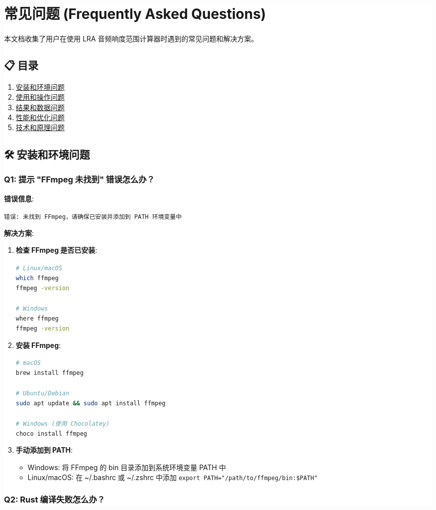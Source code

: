 # 常见问题 (Frequently Asked Questions)

本文档收集了用户在使用 LRA 音频响度范围计算器时遇到的常见问题和解决方案。

## 📋 目录

1. [安装和环境问题](#安装和环境问题)
2. [使用和操作问题](#使用和操作问题)
3. [结果和数据问题](#结果和数据问题)
4. [性能和优化问题](#性能和优化问题)
5. [技术和原理问题](#技术和原理问题)

## 🛠️ 安装和环境问题

### Q1: 提示 "FFmpeg 未找到" 错误怎么办？

**错误信息**:
```
错误: 未找到 FFmpeg，请确保已安装并添加到 PATH 环境变量中
```

**解决方案**:

1. **检查 FFmpeg 是否已安装**:
   ```bash
   # Linux/macOS
   which ffmpeg
   ffmpeg -version
   
   # Windows
   where ffmpeg
   ffmpeg -version
   ```

2. **安装 FFmpeg**:
   ```bash
   # macOS
   brew install ffmpeg
   
   # Ubuntu/Debian
   sudo apt update && sudo apt install ffmpeg
   
   # Windows (使用 Chocolatey)
   choco install ffmpeg
   ```

3. **手动添加到 PATH**:
   - Windows: 将 FFmpeg 的 bin 目录添加到系统环境变量 PATH 中
   - Linux/macOS: 在 ~/.bashrc 或 ~/.zshrc 中添加 `export PATH="/path/to/ffmpeg/bin:$PATH"`

### Q2: Rust 编译失败怎么办？
